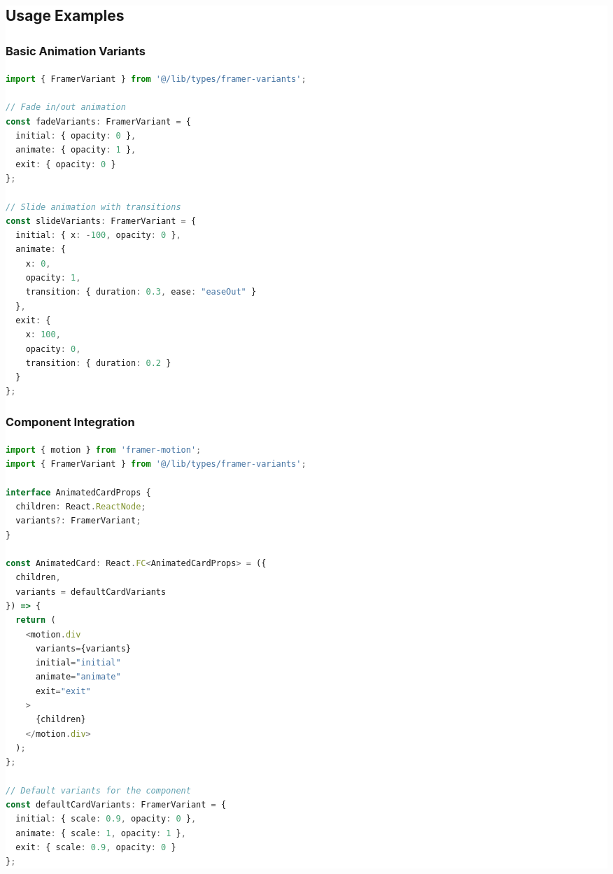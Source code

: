## Usage Examples

### Basic Animation Variants

```typescript
import { FramerVariant } from '@/lib/types/framer-variants';

// Fade in/out animation
const fadeVariants: FramerVariant = {
  initial: { opacity: 0 },
  animate: { opacity: 1 },
  exit: { opacity: 0 }
};

// Slide animation with transitions
const slideVariants: FramerVariant = {
  initial: { x: -100, opacity: 0 },
  animate: { 
    x: 0, 
    opacity: 1,
    transition: { duration: 0.3, ease: "easeOut" }
  },
  exit: { 
    x: 100, 
    opacity: 0,
    transition: { duration: 0.2 }
  }
};
```

### Component Integration

```typescript
import { motion } from 'framer-motion';
import { FramerVariant } from '@/lib/types/framer-variants';

interface AnimatedCardProps {
  children: React.ReactNode;
  variants?: FramerVariant;
}

const AnimatedCard: React.FC<AnimatedCardProps> = ({ 
  children, 
  variants = defaultCardVariants 
}) => {
  return (
    <motion.div
      variants={variants}
      initial="initial"
      animate="animate"
      exit="exit"
    >
      {children}
    </motion.div>
  );
};

// Default variants for the component
const defaultCardVariants: FramerVariant = {
  initial: { scale: 0.9, opacity: 0 },
  animate: { scale: 1, opacity: 1 },
  exit: { scale: 0.9, opacity: 0 }
};
```